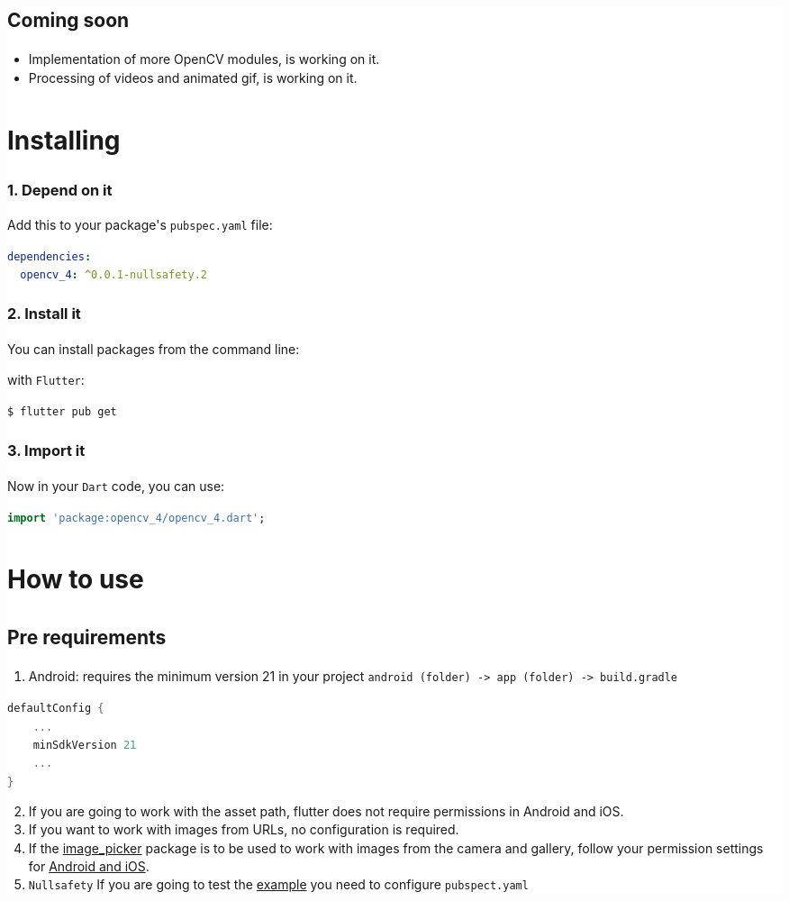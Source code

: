 ## Coming soon
* Implementation of more OpenCV modules, is working on it.
* Processing of videos and animated gif, is working on it.


# Installing

### 1. Depend on it

Add this to your package's `pubspec.yaml` file:

```yaml
dependencies:
  opencv_4: ^0.0.1-nullsafety.2
```

### 2. Install it

You can install packages from the command line:


with `Flutter`:

```
$ flutter pub get
```

### 3. Import it

Now in your `Dart` code, you can use:

```dart
import 'package:opencv_4/opencv_4.dart';
```

# How to use

## Pre requirements
1. Android: requires the minimum version 21 in your project `android (folder) -> app (folder) -> build.gradle`

```gradle
defaultConfig {
    ...
    minSdkVersion 21
    ...
}
```

2. If you are going to work with the asset path, flutter does not require permissions in Android and iOS.
3. If you want to work with images from URLs, no configuration is required.
4. If the [image_picker](https://pub.dev/packages/image_picker) package is to be used to work with images from the camera and gallery, follow your permission settings for [Android and iOS](https://pub.dev/packages/image_picker#installation).
5. `Nullsafety` If you are going to test the [example](https://pub.dev/packages/opencv_4/example) you need to configure `pubspect.yaml`
